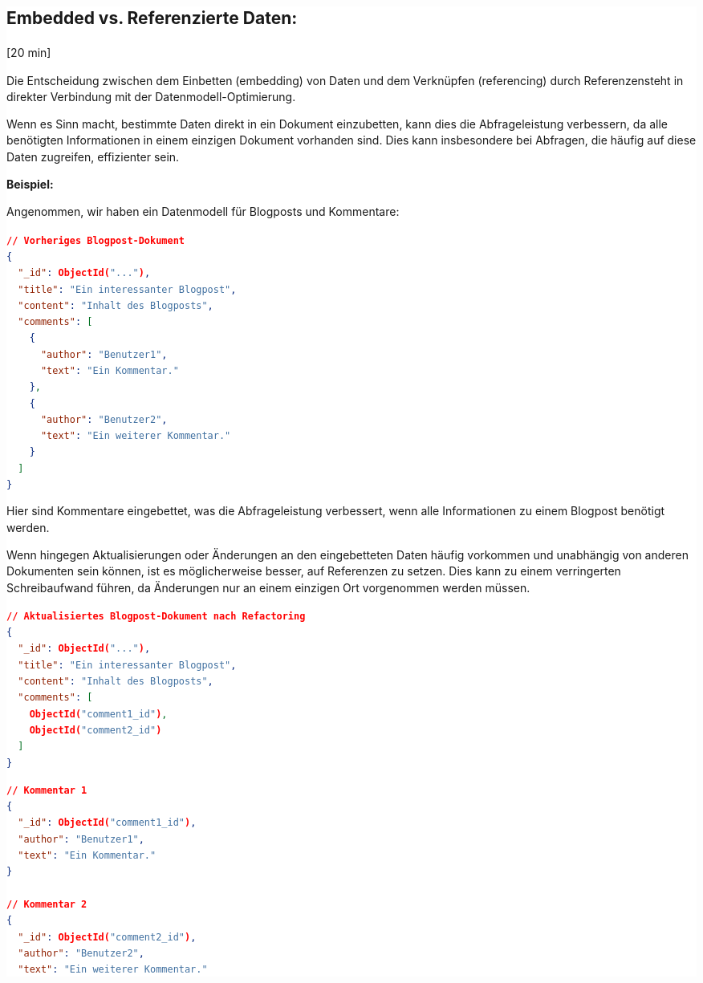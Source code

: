 ## Embedded vs. Referenzierte Daten:
[20 min]

Die Entscheidung zwischen dem Einbetten (embedding) von Daten und dem Verknüpfen (referencing) durch Referenzensteht in direkter Verbindung mit der Datenmodell-Optimierung.

Wenn es Sinn macht, bestimmte Daten direkt in ein Dokument einzubetten, kann dies die Abfrageleistung verbessern, da alle benötigten Informationen in einem einzigen Dokument vorhanden sind. Dies kann insbesondere bei Abfragen, die häufig auf diese Daten zugreifen, effizienter sein.

**Beispiel:**

Angenommen, wir haben ein Datenmodell für Blogposts und Kommentare:

```json
// Vorheriges Blogpost-Dokument
{
  "_id": ObjectId("..."),
  "title": "Ein interessanter Blogpost",
  "content": "Inhalt des Blogposts",
  "comments": [
    {
      "author": "Benutzer1",
      "text": "Ein Kommentar."
    },
    {
      "author": "Benutzer2",
      "text": "Ein weiterer Kommentar."
    }
  ]
}
```

Hier sind Kommentare eingebettet, was die Abfrageleistung verbessert, wenn alle Informationen zu einem Blogpost benötigt werden.

Wenn hingegen Aktualisierungen oder Änderungen an den eingebetteten Daten häufig vorkommen und unabhängig von anderen Dokumenten sein können, ist es möglicherweise besser, auf Referenzen zu setzen. Dies kann zu einem verringerten Schreibaufwand führen, da Änderungen nur an einem einzigen Ort vorgenommen werden müssen.

```json
// Aktualisiertes Blogpost-Dokument nach Refactoring
{
  "_id": ObjectId("..."),
  "title": "Ein interessanter Blogpost",
  "content": "Inhalt des Blogposts",
  "comments": [
    ObjectId("comment1_id"),
    ObjectId("comment2_id")
  ]
}
```

```json
// Kommentar 1
{
  "_id": ObjectId("comment1_id"),
  "author": "Benutzer1",
  "text": "Ein Kommentar."
}

// Kommentar 2
{
  "_id": ObjectId("comment2_id"),
  "author": "Benutzer2",
  "text": "Ein weiterer Kommentar."
```